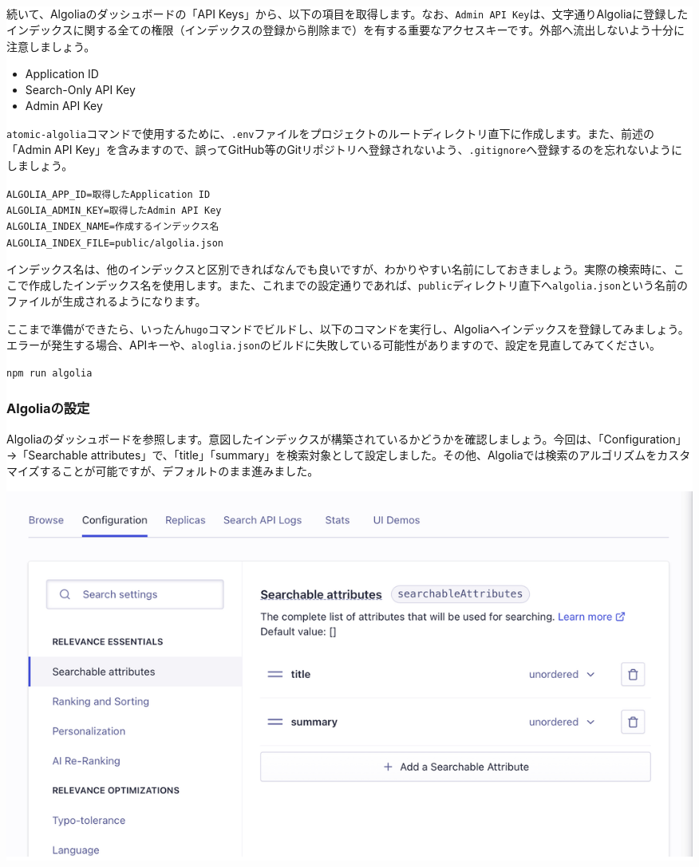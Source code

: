 続いて、Algoliaのダッシュボードの「API Keys」から、以下の項目を取得します。なお、`Admin API Key`は、文字通りAlgoliaに登録したインデックスに関する全ての権限（インデックスの登録から削除まで）を有する重要なアクセスキーです。外部へ流出しないよう十分に注意しましょう。

- Application ID
- Search-Only API Key
- Admin API Key

`atomic-algolia`コマンドで使用するために、`.env`ファイルをプロジェクトのルートディレクトリ直下に作成します。また、前述の「Admin API Key」を含みますので、誤ってGitHub等のGitリポジトリへ登録されないよう、`.gitignore`へ登録するのを忘れないようにしましょう。

```env
ALGOLIA_APP_ID=取得したApplication ID
ALGOLIA_ADMIN_KEY=取得したAdmin API Key
ALGOLIA_INDEX_NAME=作成するインデックス名
ALGOLIA_INDEX_FILE=public/algolia.json
```

インデックス名は、他のインデックスと区別できればなんでも良いですが、わかりやすい名前にしておきましょう。実際の検索時に、ここで作成したインデックス名を使用します。また、これまでの設定通りであれば、`public`ディレクトリ直下へ`algolia.json`という名前のファイルが生成されるようになります。

ここまで準備ができたら、いったん`hugo`コマンドでビルドし、以下のコマンドを実行し、Algoliaへインデックスを登録してみましょう。エラーが発生する場合、APIキーや、`aloglia.json`のビルドに失敗している可能性がありますので、設定を見直してみてください。

```bash
npm run algolia
```

### Algoliaの設定

Algoliaのダッシュボードを参照します。意図したインデックスが構築されているかどうかを確認しましょう。今回は、「Configuration」→「Searchable attributes」で、「title」「summary」を検索対象として設定しました。その他、Algoliaでは検索のアルゴリズムをカスタマイズすることが可能ですが、デフォルトのまま進みました。

![](126151189-40834640-8358-40c3-84fe-4c760eed044d.jpeg)
